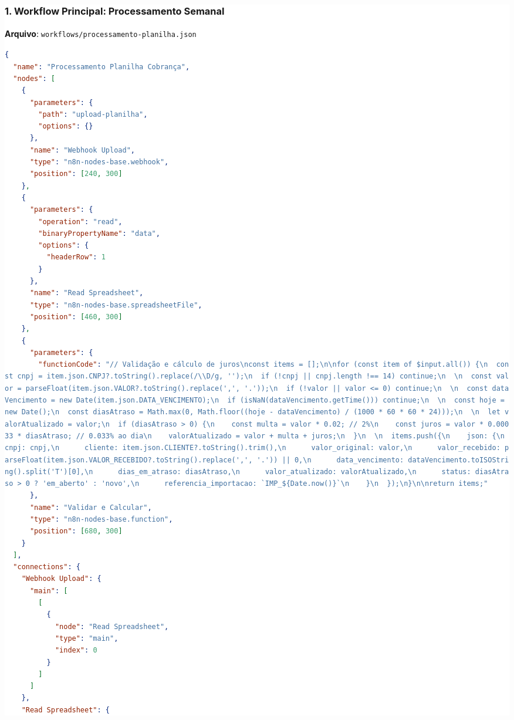 ### 1. Workflow Principal: Processamento Semanal

**Arquivo**: `workflows/processamento-planilha.json`

```json
{
  "name": "Processamento Planilha Cobrança",
  "nodes": [
    {
      "parameters": {
        "path": "upload-planilha",
        "options": {}
      },
      "name": "Webhook Upload",
      "type": "n8n-nodes-base.webhook",
      "position": [240, 300]
    },
    {
      "parameters": {
        "operation": "read",
        "binaryPropertyName": "data",
        "options": {
          "headerRow": 1
        }
      },
      "name": "Read Spreadsheet",
      "type": "n8n-nodes-base.spreadsheetFile",
      "position": [460, 300]
    },
    {
      "parameters": {
        "functionCode": "// Validação e cálculo de juros\nconst items = [];\n\nfor (const item of $input.all()) {\n  const cnpj = item.json.CNPJ?.toString().replace(/\\D/g, '');\n  if (!cnpj || cnpj.length !== 14) continue;\n  \n  const valor = parseFloat(item.json.VALOR?.toString().replace(',', '.'));\n  if (!valor || valor <= 0) continue;\n  \n  const dataVencimento = new Date(item.json.DATA_VENCIMENTO);\n  if (isNaN(dataVencimento.getTime())) continue;\n  \n  const hoje = new Date();\n  const diasAtraso = Math.max(0, Math.floor((hoje - dataVencimento) / (1000 * 60 * 60 * 24)));\n  \n  let valorAtualizado = valor;\n  if (diasAtraso > 0) {\n    const multa = valor * 0.02; // 2%\n    const juros = valor * 0.00033 * diasAtraso; // 0.033% ao dia\n    valorAtualizado = valor + multa + juros;\n  }\n  \n  items.push({\n    json: {\n      cnpj: cnpj,\n      cliente: item.json.CLIENTE?.toString().trim(),\n      valor_original: valor,\n      valor_recebido: parseFloat(item.json.VALOR_RECEBIDO?.toString().replace(',', '.')) || 0,\n      data_vencimento: dataVencimento.toISOString().split('T')[0],\n      dias_em_atraso: diasAtraso,\n      valor_atualizado: valorAtualizado,\n      status: diasAtraso > 0 ? 'em_aberto' : 'novo',\n      referencia_importacao: `IMP_${Date.now()}`\n    }\n  });\n}\n\nreturn items;"
      },
      "name": "Validar e Calcular",
      "type": "n8n-nodes-base.function",
      "position": [680, 300]
    }
  ],
  "connections": {
    "Webhook Upload": {
      "main": [
        [
          {
            "node": "Read Spreadsheet",
            "type": "main",
            "index": 0
          }
        ]
      ]
    },
    "Read Spreadsheet": {
```